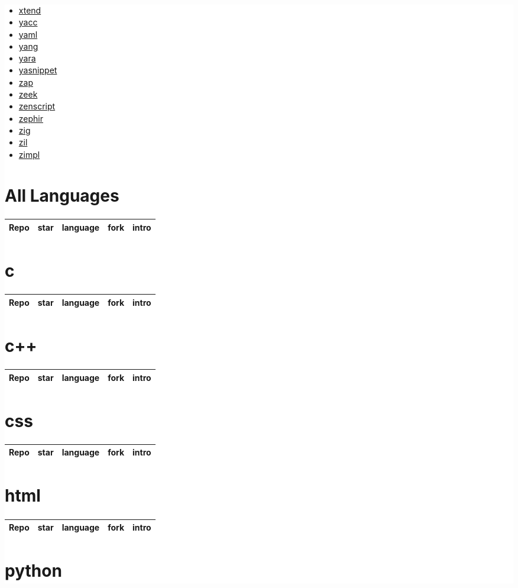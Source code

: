 - [xtend](#xtend)
- [yacc](#yacc)
- [yaml](#yaml)
- [yang](#yang)
- [yara](#yara)
- [yasnippet](#yasnippet)
- [zap](#zap)
- [zeek](#zeek-1)
- [zenscript](#zenscript)
- [zephir](#zephir)
- [zig](#zig)
- [zil](#zil)
- [zimpl](#zimpl)




# All Languages

Repo|star|language|fork|intro
-|-|-|-|-



# c

Repo|star|language|fork|intro
-|-|-|-|-



# c++

Repo|star|language|fork|intro
-|-|-|-|-



# css

Repo|star|language|fork|intro
-|-|-|-|-



# html

Repo|star|language|fork|intro
-|-|-|-|-



# python
